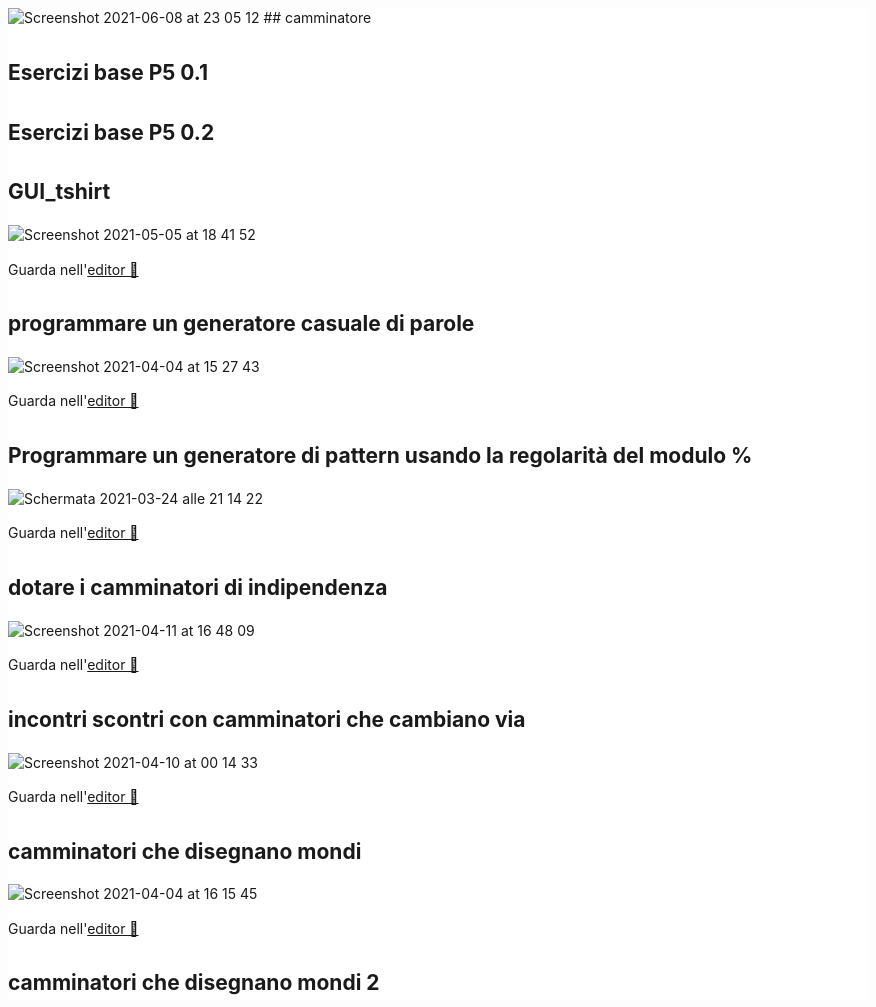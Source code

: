 <img width="1259" alt="Screenshot 2021-06-08 at 23 05 12" src="https://user-images.githubusercontent.com/63911437/121258715-86b87680-c8af-11eb-8b07-8f6ca4bab6f3.png">
## camminatore

## Esercizi base P5 0.1

## Esercizi base P5 0.2

## GUI_tshirt

<img width="568" alt="Screenshot 2021-05-05 at 18 41 52" src="https://user-images.githubusercontent.com/63911437/117177955-dcda5b80-add1-11eb-9318-e4bc00964e3f.png">

Guarda nell'[editor 👾](https://editor.p5js.org/lfaraci/full/sZkfxaf8y)

## programmare un generatore casuale di parole

<img width="1280" alt="Screenshot 2021-04-04 at 15 27 43" src="https://user-images.githubusercontent.com/63911437/113510259-56282980-955a-11eb-9939-14904c0eb29a.png">

Guarda nell'[editor 👾](https://editor.p5js.org/lfaraci/full/lyZhafgp2)

## Programmare un generatore di pattern usando la regolarità del modulo %

<img width="484" alt="Schermata 2021-03-24 alle 21 14 22" src="https://user-images.githubusercontent.com/63911437/112377494-1e152100-8ce6-11eb-8610-8ba31526b591.png">

Guarda nell'[editor 👾](https://editor.p5js.org/lfaraci/full/K5VA9AkED)

## dotare i camminatori di indipendenza

<img width="1100" alt="Screenshot 2021-04-11 at 16 48 09" src="https://user-images.githubusercontent.com/63911437/114308949-c8ae8180-9ae5-11eb-9b4e-dbc254e3ceef.png">

Guarda nell'[editor 👾](https://editor.p5js.org/lfaraci/full/h_YI1Swft)

## incontri scontri con camminatori che cambiano via

<img width="1280" alt="Screenshot 2021-04-10 at 00 14 33" src="https://user-images.githubusercontent.com/63911437/114246104-11edbc80-9992-11eb-9338-8a5ed5d2b737.png">

Guarda nell'[editor 👾](https://editor.p5js.org/lfaraci/full/QCQ4eUJIW)

## camminatori che disegnano mondi


<img width="1280" alt="Screenshot 2021-04-04 at 16 15 45" src="https://user-images.githubusercontent.com/63911437/113511634-144eb180-9561-11eb-812c-ae3c8bf6e010.png">

Guarda nell'[editor 👾](https://editor.p5js.org/lfaraci/full/xWg5pw0Ns)


## camminatori che disegnano mondi 2

